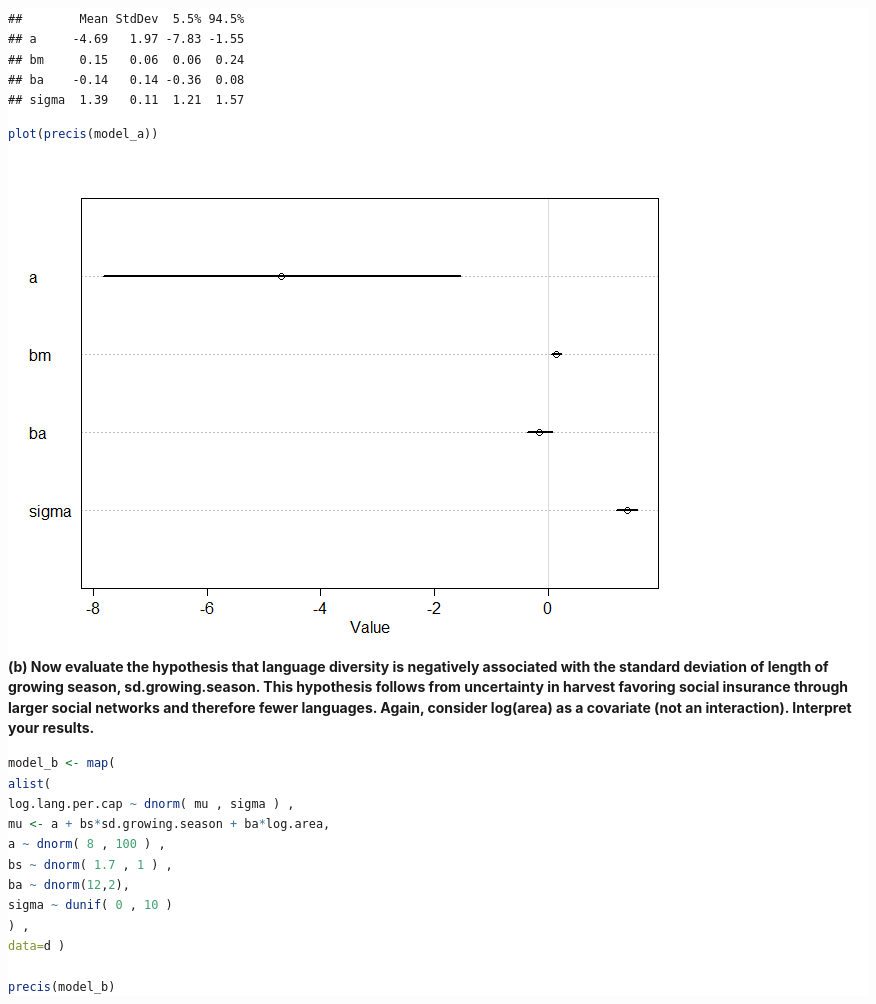 ```
##        Mean StdDev  5.5% 94.5%
## a     -4.69   1.97 -7.83 -1.55
## bm     0.15   0.06  0.06  0.24
## ba    -0.14   0.14 -0.36  0.08
## sigma  1.39   0.11  1.21  1.57
```

```r
plot(precis(model_a))
```

![](Chapter_07_Problems_files/figure-html/unnamed-chunk-9-1.png)


**(b) Now evaluate the hypothesis that language diversity is negatively associated with the standard deviation of length of growing season, sd.growing.season. This hypothesis follows from uncertainty in harvest favoring social insurance through larger social networks and therefore fewer languages. Again, consider log(area) as a covariate (not an interaction). Interpret your results.**


```r
model_b <- map(
alist(
log.lang.per.cap ~ dnorm( mu , sigma ) ,
mu <- a + bs*sd.growing.season + ba*log.area,
a ~ dnorm( 8 , 100 ) ,
bs ~ dnorm( 1.7 , 1 ) ,
ba ~ dnorm(12,2),
sigma ~ dunif( 0 , 10 )
) ,
data=d )

precis(model_b)
```
